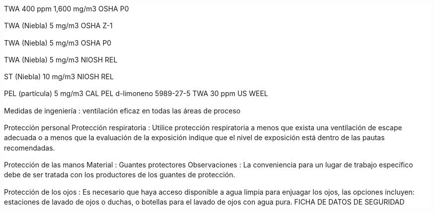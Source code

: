  
TWA 
400 ppm 
1,600 mg/m3 
OSHA P0 
 
 
TWA (Niebla) 
5 mg/m3 
OSHA Z-1 
 
 
TWA (Niebla) 
5 mg/m3 
OSHA P0 
 
 
TWA (Niebla) 
5 mg/m3 
NIOSH REL 
 
 
ST (Niebla) 
10 mg/m3 
NIOSH REL 
 
 
PEL 
(partícula) 
5 mg/m3 
CAL PEL 
d-limoneno 
5989-27-5 
TWA 
30 ppm 
US WEEL 
 
Medidas de ingeniería 
: ventilación eficaz en todas las áreas de proceso 
 
Protección personal 
Protección respiratoria 
:  Utilice protección respiratoria a menos que exista una 
ventilación de escape adecuada o a menos que la evaluación 
de la exposición indique que el nivel de exposición está 
dentro de las pautas recomendadas. 
 
 
Protección de las manos
Material 
:  Guantes protectores 
Observaciones 
:  La conveniencia para un lugar de trabajo específico debe de 
ser tratada con los productores de los guantes de protección.  
 
Protección de los ojos 
:  Es necesario que haya acceso disponible a agua limpia para 
enjuagar los ojos, las opciones incluyen: estaciones de lavado 
de ojos o duchas, o botellas para el lavado de ojos con agua 
pura. 
FICHA DE DATOS DE SEGURIDAD 
 